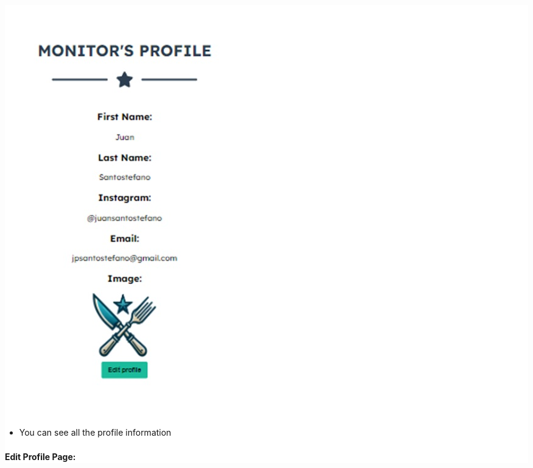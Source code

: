![Desktop Profile](static/css/img/features/profile.jpg)

- You can see all the profile information

#### Edit Profile Page:
